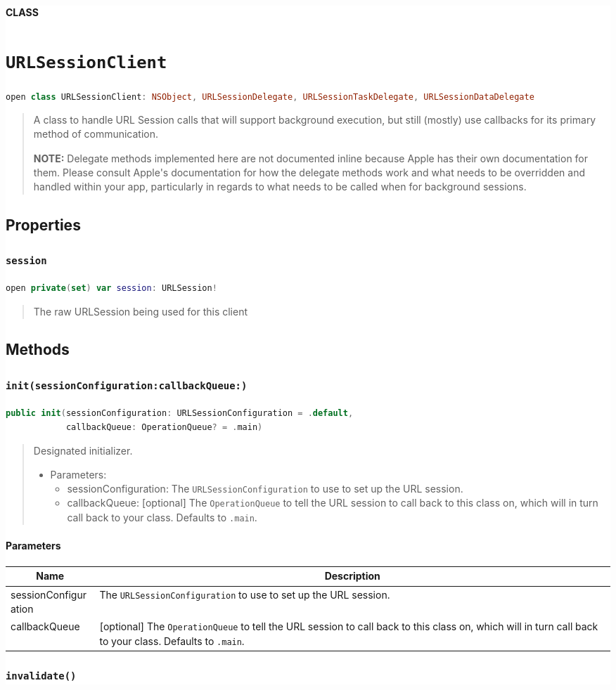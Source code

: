 **CLASS**

# `URLSessionClient`

```swift
open class URLSessionClient: NSObject, URLSessionDelegate, URLSessionTaskDelegate, URLSessionDataDelegate
```

> A class to handle URL Session calls that will support background execution,
> but still (mostly) use callbacks for its primary method of communication.
>
> **NOTE:** Delegate methods implemented here are not documented inline because
> Apple has their own documentation for them. Please consult Apple's
> documentation for how the delegate methods work and what needs to be overridden
> and handled within your app, particularly in regards to what needs to be called
> when for background sessions.

## Properties
### `session`

```swift
open private(set) var session: URLSession!
```

> The raw URLSession being used for this client

## Methods
### `init(sessionConfiguration:callbackQueue:)`

```swift
public init(sessionConfiguration: URLSessionConfiguration = .default,
            callbackQueue: OperationQueue? = .main)
```

> Designated initializer.
>
> - Parameters:
>   - sessionConfiguration: The `URLSessionConfiguration` to use to set up the URL session.
>   - callbackQueue: [optional] The `OperationQueue` to tell the URL session to call back to this class on, which will in turn call back to your class. Defaults to `.main`.

#### Parameters

| Name | Description |
| ---- | ----------- |
| sessionConfiguration | The `URLSessionConfiguration` to use to set up the URL session. |
| callbackQueue | [optional] The `OperationQueue` to tell the URL session to call back to this class on, which will in turn call back to your class. Defaults to `.main`. |

### `invalidate()`
